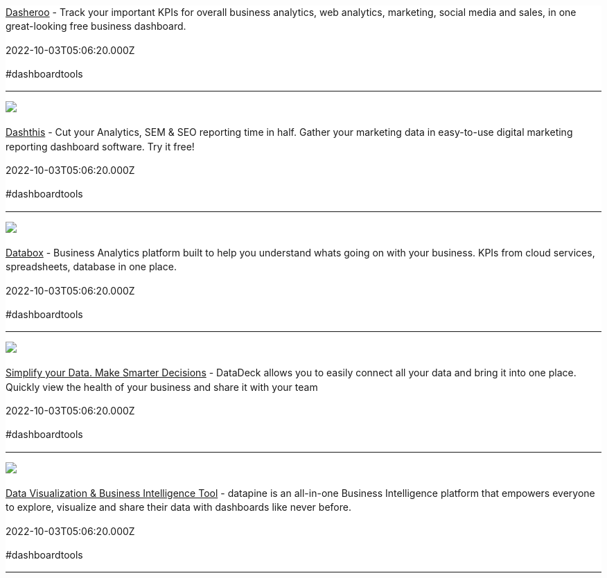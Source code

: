 [Dasheroo](https://www.dasheroo.com) - Track your important KPIs for overall business analytics, web analytics, marketing, social media and sales, in one great-looking free business dashboard.

2022-10-03T05:06:20.000Z

#dashboardtools

---



![](https://dashthis.com/media/5446/website_og-1.png)

[Dashthis](https://dashthis.com) - Cut your Analytics, SEM & SEO reporting time in half. Gather your marketing data in easy-to-use digital marketing reporting dashboard software. Try it free!

2022-10-03T05:06:20.000Z

#dashboardtools

---



![](https://cdnwebsite.databox.com/wp-content/uploads/2019/04/23015412/OG_image.jpg)

[Databox](https://databox.com) - Business Analytics platform built to help you understand whats going on with your business. KPIs from cloud services, spreadsheets, database in one place.

2022-10-03T05:06:20.000Z

#dashboardtools

---



![](https://ptmindwebsite.s3-ap-northeast-1.amazonaws.com/2018/10/test.jpg)

[Simplify your Data. Make Smarter Decisions](https://www.datadeck.com) - DataDeck allows you to easily connect all your data and bring it into one place. Quickly view the health of your business and share it with your team

2022-10-03T05:06:20.000Z

#dashboardtools

---



![](https://www.datapine.com/images/business-intelligence-dashboard-platform-datapine.png)

[Data Visualization & Business Intelligence Tool](https://www.datapine.com) - datapine is an all-in-one Business Intelligence platform that empowers everyone to explore, visualize and share their data with dashboards like never before.

2022-10-03T05:06:20.000Z

#dashboardtools

---
